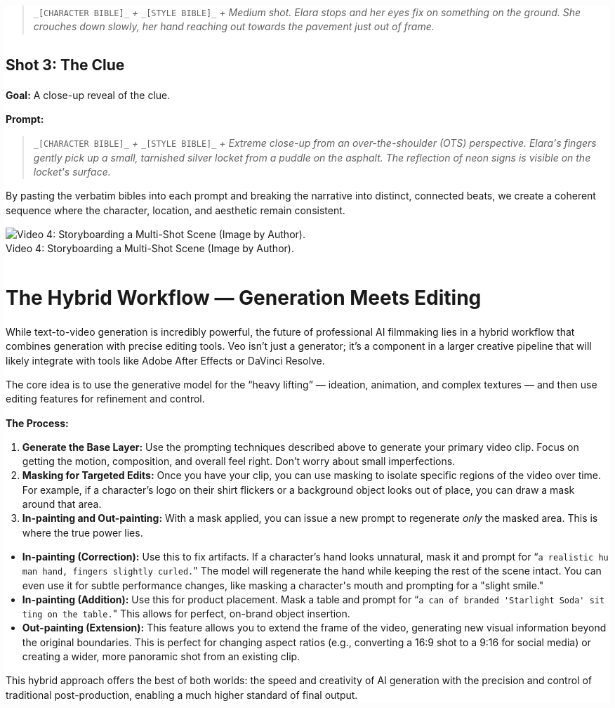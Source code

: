 > `_[CHARACTER BIBLE]_` _+_ `_[STYLE BIBLE]_` _+ Medium shot. Elara stops and her eyes fix on something on the ground. She crouches down slowly, her hand reaching out towards the pavement just out of frame._

Shot 3: The Clue
----------------

**Goal:** A close-up reveal of the clue.

**Prompt:**

> `_[CHARACTER BIBLE]_` _+_ `_[STYLE BIBLE]_` _+ Extreme close-up from an over-the-shoulder (OTS) perspective. Elara's fingers gently pick up a small, tarnished silver locket from a puddle on the asphalt. The reflection of neon signs is visible on the locket's surface._

By pasting the verbatim bibles into each prompt and breaking the narrative into distinct, connected beats, we create a coherent sequence where the character, location, and aesthetic remain consistent.

![Video 4: Storyboarding a Multi-Shot Scene (Image by Author).](https://miro.medium.com/v2/resize:fit:1400/format:webp/1*_gfxsxNUVYIxBLz1Dy-FWw.gif)<br>Video 4: Storyboarding a Multi-Shot Scene (Image by Author).

The Hybrid Workflow — Generation Meets Editing
==============================================

While text-to-video generation is incredibly powerful, the future of professional AI filmmaking lies in a hybrid workflow that combines generation with precise editing tools. Veo isn’t just a generator; it’s a component in a larger creative pipeline that will likely integrate with tools like Adobe After Effects or DaVinci Resolve.

The core idea is to use the generative model for the “heavy lifting” — ideation, animation, and complex textures — and then use editing features for refinement and control.

**The Process:**

1.  **Generate the Base Layer:** Use the prompting techniques described above to generate your primary video clip. Focus on getting the motion, composition, and overall feel right. Don’t worry about small imperfections.
2.  **Masking for Targeted Edits:** Once you have your clip, you can use masking to isolate specific regions of the video over time. For example, if a character’s logo on their shirt flickers or a background object looks out of place, you can draw a mask around that area.
3.  **In-painting and Out-painting:** With a mask applied, you can issue a new prompt to regenerate _only_ the masked area. This is where the true power lies.

*   **In-painting (Correction):** Use this to fix artifacts. If a character’s hand looks unnatural, mask it and prompt for “`a realistic human hand, fingers slightly curled.`" The model will regenerate the hand while keeping the rest of the scene intact. You can even use it for subtle performance changes, like masking a character's mouth and prompting for a "slight smile."
*   **In-painting (Addition):** Use this for product placement. Mask a table and prompt for “`a can of branded 'Starlight Soda' sitting on the table.`" This allows for perfect, on-brand object insertion.
*   **Out-painting (Extension):** This feature allows you to extend the frame of the video, generating new visual information beyond the original boundaries. This is perfect for changing aspect ratios (e.g., converting a 16:9 shot to a 9:16 for social media) or creating a wider, more panoramic shot from an existing clip.

This hybrid approach offers the best of both worlds: the speed and creativity of AI generation with the precision and control of traditional post-production, enabling a much higher standard of final output.
